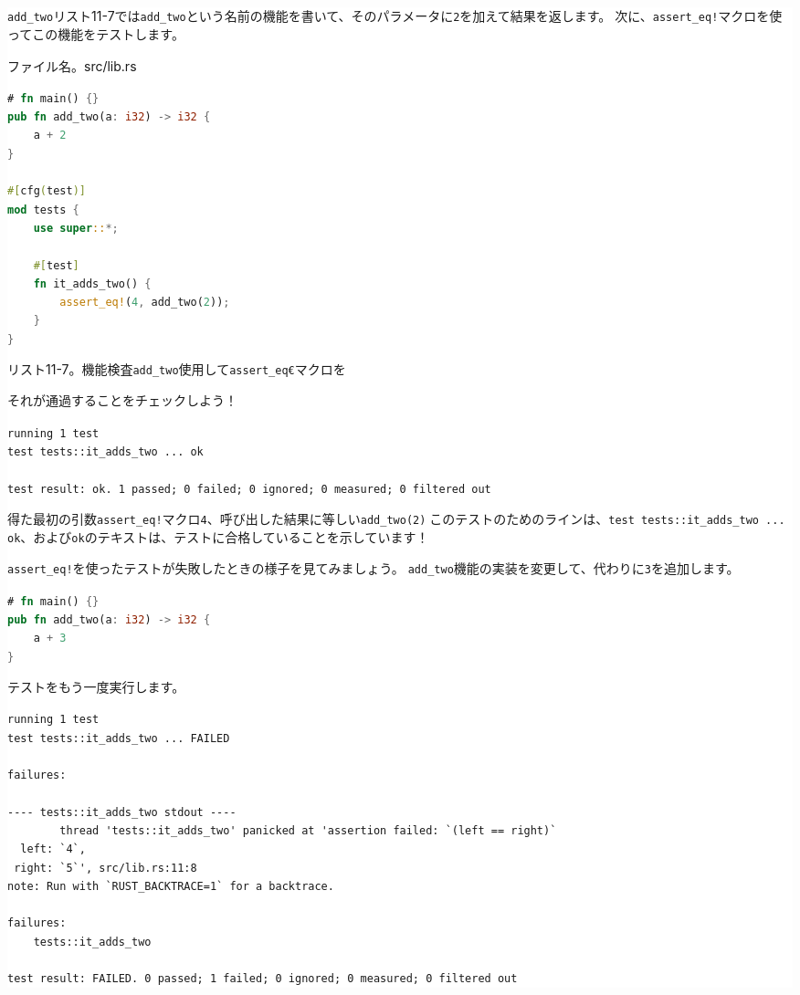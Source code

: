 `add_two`リスト11-7では`add_two`という名前の機能を書いて、そのパラメータに`2`を加えて結果を返します。
次に、`assert_eq!`マクロを使ってこの機能をテストします。

<span class="filename">ファイル名。src/lib.rs</span>

```rust
# fn main() {}
pub fn add_two(a: i32) -> i32 {
    a + 2
}

#[cfg(test)]
mod tests {
    use super::*;

    #[test]
    fn it_adds_two() {
        assert_eq!(4, add_two(2));
    }
}
```

<span class="caption">リスト11-7。機能検査<code>add_two</code>使用して<code>assert_eq€</code>マクロを</span>

それが通過することをチェックしよう！　

```text
running 1 test
test tests::it_adds_two ... ok

test result: ok. 1 passed; 0 failed; 0 ignored; 0 measured; 0 filtered out
```

得た最初の引数`assert_eq!`マクロ`4`、呼び出した結果に等しい`add_two(2)`
このテストのためのラインは、`test tests::it_adds_two ... ok`、および`ok`のテキストは、テストに合格していることを示しています！　

`assert_eq!`を使ったテストが失敗したときの様子を見てみましょう。
`add_two`機能の実装を変更して、代わりに`3`を追加します。

```rust
# fn main() {}
pub fn add_two(a: i32) -> i32 {
    a + 3
}
```

テストをもう一度実行します。

```text
running 1 test
test tests::it_adds_two ... FAILED

failures:

---- tests::it_adds_two stdout ----
        thread 'tests::it_adds_two' panicked at 'assertion failed: `(left == right)`
  left: `4`,
 right: `5`', src/lib.rs:11:8
note: Run with `RUST_BACKTRACE=1` for a backtrace.

failures:
    tests::it_adds_two

test result: FAILED. 0 passed; 1 failed; 0 ignored; 0 measured; 0 filtered out
```


[bench]: ../../unstable-book/library-features/test.html
